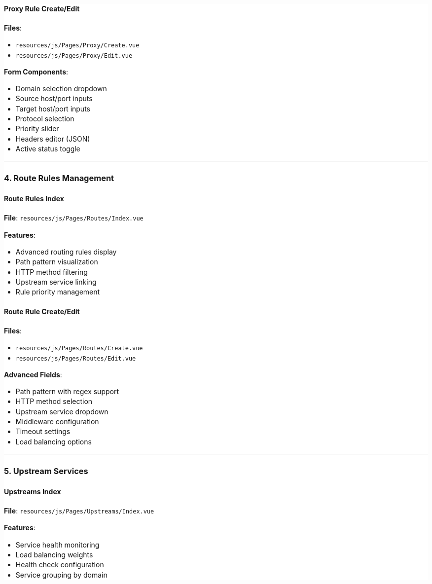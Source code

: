 #### Proxy Rule Create/Edit
**Files**:
- `resources/js/Pages/Proxy/Create.vue`
- `resources/js/Pages/Proxy/Edit.vue`

**Form Components**:
- Domain selection dropdown
- Source host/port inputs
- Target host/port inputs
- Protocol selection
- Priority slider
- Headers editor (JSON)
- Active status toggle

---

### 4. Route Rules Management

#### Route Rules Index
**File**: `resources/js/Pages/Routes/Index.vue`

**Features**:
- Advanced routing rules display
- Path pattern visualization
- HTTP method filtering
- Upstream service linking
- Rule priority management

#### Route Rule Create/Edit
**Files**:
- `resources/js/Pages/Routes/Create.vue`
- `resources/js/Pages/Routes/Edit.vue`

**Advanced Fields**:
- Path pattern with regex support
- HTTP method selection
- Upstream service dropdown
- Middleware configuration
- Timeout settings
- Load balancing options

---

### 5. Upstream Services

#### Upstreams Index
**File**: `resources/js/Pages/Upstreams/Index.vue`

**Features**:
- Service health monitoring
- Load balancing weights
- Health check configuration
- Service grouping by domain
